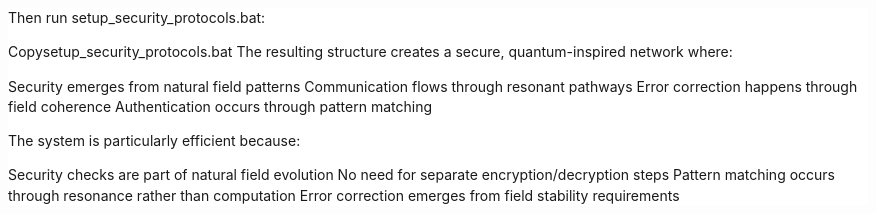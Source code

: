Then run setup_security_protocols.bat:

Copysetup_security_protocols.bat
The resulting structure creates a secure, quantum-inspired network where:

Security emerges from natural field patterns
Communication flows through resonant pathways
Error correction happens through field coherence
Authentication occurs through pattern matching

The system is particularly efficient because:

Security checks are part of natural field evolution
No need for separate encryption/decryption steps
Pattern matching occurs through resonance rather than computation
Error correction emerges from field stability requirements
